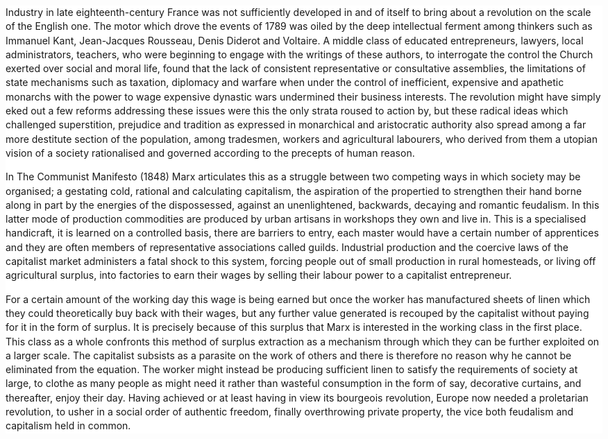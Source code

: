 Industry in late eighteenth-century France was not sufficiently developed in and of itself to bring about a revolution on the scale of the English one. The motor which drove the events of 1789 was oiled by the deep intellectual ferment among thinkers such as Immanuel Kant, Jean-Jacques Rousseau, Denis Diderot and Voltaire. A middle class of educated entrepreneurs, lawyers, local administrators, teachers, who were beginning to engage with the writings of these authors, to interrogate the control the Church exerted over social and moral life, found that the lack of consistent representative or consultative assemblies, the limitations of state mechanisms such as taxation, diplomacy and warfare when under the control of inefficient, expensive and apathetic monarchs with the power to wage expensive dynastic wars undermined their business interests. The revolution might have simply eked out a few reforms addressing these issues were this the only strata roused to action by, but these radical ideas which challenged superstition, prejudice and tradition as expressed in monarchical and aristocratic authority also spread among a far more destitute section of the population, among tradesmen, workers and agricultural labourers, who derived from them a utopian vision of a society rationalised and governed according to the precepts of human reason.  

In The Communist Manifesto (1848) Marx articulates this as a struggle between two competing ways in which society may be organised; a gestating cold, rational and calculating capitalism, the aspiration of the propertied to strengthen their hand borne along in part by the energies of the dispossessed, against an unenlightened, backwards, decaying and romantic feudalism. In this latter mode of production commodities are produced by urban artisans in workshops they own and live in. This is a specialised handicraft, it is learned on a controlled basis, there are barriers to entry, each master would have a certain number of apprentices and they are often members of representative associations called guilds. Industrial production and the coercive laws of the capitalist market administers a fatal shock to this system, forcing people out of small production in rural homesteads, or living off agricultural surplus, into factories to earn their wages by selling their labour power to a capitalist entrepreneur.  

For a certain amount of the working day this wage is being earned but once the worker has manufactured sheets of linen which they could theoretically buy back with their wages, but any further value generated is recouped by the capitalist without paying for it in the form of surplus. It is precisely because of this surplus that Marx is interested in the working class in the first place. This class as a whole confronts this method of surplus extraction as a mechanism through which they can be further exploited on a larger scale. The capitalist subsists as a parasite on the work of others and there is therefore no reason why he cannot be eliminated from the equation. The worker might instead be producing sufficient linen to satisfy the requirements of society at large, to clothe as many people as might need it rather than wasteful consumption in the form of say, decorative curtains, and thereafter, enjoy their day. Having achieved or at least having in view its bourgeois revolution, Europe now needed a proletarian revolution, to usher in a social order of authentic freedom, finally overthrowing private property, the vice both feudalism and capitalism held in common.
